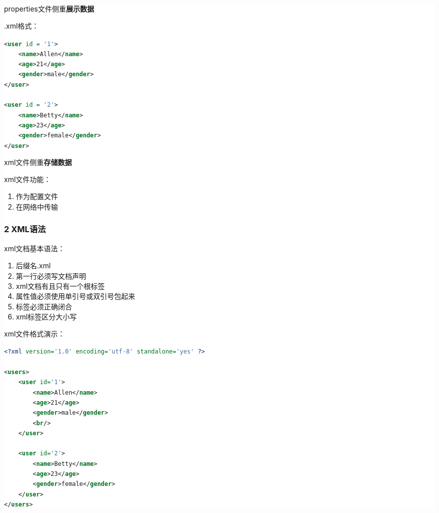 properties文件侧重**展示数据**

.xml格式：

```xml
<user id = '1'>
    <name>Allen</name>
    <age>21</age>
    <gender>male</gender>
</user>

<user id = '2'>
    <name>Betty</name>
    <age>23</age>
    <gender>female</gender>
</user>
```

xml文件侧重**存储数据**



xml文件功能：

1. 作为配置文件
2. 在网络中传输



### 2 XML语法

xml文档基本语法：

1. 后缀名.xml
2. 第一行必须写文档声明
3. xml文档有且只有一个根标签
4. 属性值必须使用单引号或双引号包起来
5. 标签必须正确闭合
6. xml标签区分大小写

xml文件格式演示：

```xml
<?xml version='1.0' encoding='utf-8' standalone='yes' ?>

<users>
    <user id='1'>
        <name>Allen</name>
        <age>21</age>
        <gender>male</gender>
        <br/>
    </user>
    
    <user id='2'>
        <name>Betty</name>
        <age>23</age>
        <gender>female</gender>
    </user>
</users>
```
